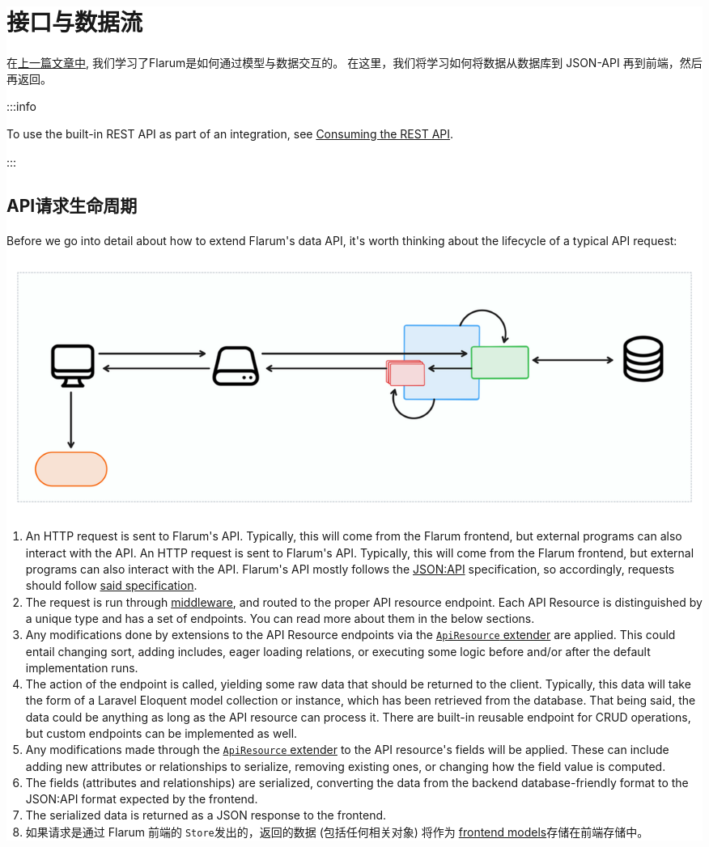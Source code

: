 # 接口与数据流

在[上一篇文章中](models.md), 我们学习了Flarum是如何通过模型与数据交互的。 在这里，我们将学习如何将数据从数据库到 JSON-API 再到前端，然后再返回。

:::info

To use the built-in REST API as part of an integration, see [Consuming the REST API](../rest-api.md).

:::

## API请求生命周期

Before we go into detail about how to extend Flarum's data API, it's worth thinking about the lifecycle of a typical API request:

![Flarum API Flowchart](../assets/api_flowchart.svg)

1. An HTTP request is sent to Flarum's API. Typically, this will come from the Flarum frontend, but external programs can also interact with the API. An HTTP request is sent to Flarum's API. Typically, this will come from the Flarum frontend, but external programs can also interact with the API. Flarum's API mostly follows the [JSON:API](https://jsonapi.org/) specification, so accordingly, requests should follow [said specification](https://jsonapi.org/format/#fetching).
2. The request is run through [middleware](middleware.md), and routed to the proper API resource endpoint. Each API Resource is distinguished by a unique type and has a set of endpoints. You can read more about them in the below sections.
3. Any modifications done by extensions to the API Resource endpoints via the [`ApiResource` extender](#extending-api-resources) are applied. This could entail changing sort, adding includes, eager loading relations, or executing some logic before and/or after the default implementation runs.
4. The action of the endpoint is called, yielding some raw data that should be returned to the client. Typically, this data will take the form of a Laravel Eloquent model collection or instance, which has been retrieved from the database. That being said, the data could be anything as long as the API resource can process it. There are built-in reusable endpoint for CRUD operations, but custom endpoints can be implemented as well.
5. Any modifications made through the [`ApiResource` extender](#extending-api-resources) to the API resource's fields will be applied. These can include adding new attributes or relationships to serialize, removing existing ones, or changing how the field value is computed.
6. The fields (attributes and relationships) are serialized, converting the data from the backend database-friendly format to the JSON:API format expected by the frontend.
7. The serialized data is returned as a JSON response to the frontend.
8. 如果请求是通过 Flarum 前端的 `Store`发出的，返回的数据 (包括任何相关对象) 将作为 [frontend models](#frontend-models)存储在前端存储中。
